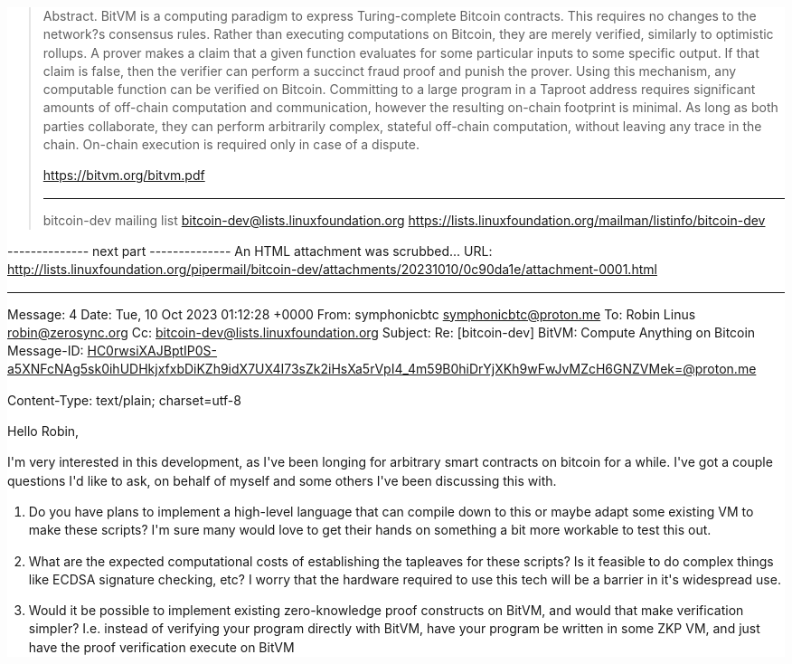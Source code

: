 > Abstract. BitVM is a computing paradigm to express Turing-complete Bitcoin
> contracts. This requires no changes to the network?s consensus rules.
> Rather than executing computations on Bitcoin, they are merely verified,
> similarly to optimistic rollups. A prover makes a claim that a given
> function evaluates for some particular inputs to some specific output. If
> that claim is false, then the verifier can perform a succinct fraud proof
> and punish the prover. Using this mechanism, any computable function can be
> verified on Bitcoin. Committing to a large program in a Taproot address
> requires significant amounts of off-chain computation and communication,
> however the resulting on-chain footprint is minimal. As long as both
> parties collaborate, they can perform arbitrarily complex, stateful
> off-chain computation, without leaving any trace in the chain. On-chain
> execution is required only in case of a dispute.
>
> https://bitvm.org/bitvm.pdf
> _______________________________________________
> bitcoin-dev mailing list
> bitcoin-dev@lists.linuxfoundation.org
> https://lists.linuxfoundation.org/mailman/listinfo/bitcoin-dev
>
-------------- next part --------------
An HTML attachment was scrubbed...
URL: <http://lists.linuxfoundation.org/pipermail/bitcoin-dev/attachments/20231010/0c90da1e/attachment-0001.html>

------------------------------

Message: 4
Date: Tue, 10 Oct 2023 01:12:28 +0000
From: symphonicbtc <symphonicbtc@proton.me>
To: Robin Linus <robin@zerosync.org>
Cc: bitcoin-dev@lists.linuxfoundation.org
Subject: Re: [bitcoin-dev] BitVM: Compute Anything on Bitcoin
Message-ID:
	<HC0rwsiXAJBptIP0S-a5XNFcNAg5sk0ihUDHkjxfxbDiKZh9idX7UX4I73sZk2iHsXa5rVpI4_4m59B0hiDrYjXKh9wFwJvMZcH6GNZVMek=@proton.me>
	
Content-Type: text/plain; charset=utf-8

Hello Robin,

I'm very interested in this development, as I've been longing for arbitrary smart contracts on bitcoin for a while. I've got a couple questions I'd like to ask, on behalf of myself and some others I've been discussing this with.

1. Do you have plans to implement a high-level language that can compile down to this or maybe adapt some existing VM to make these scripts? I'm sure many would love to get their hands on something a bit more workable to test this out.

2. What are the expected computational costs of establishing the tapleaves for these scripts? Is it feasible to do complex things like ECDSA signature checking, etc? I worry that the hardware required to use this tech will be a barrier in it's widespread use.

3. Would it be possible to implement existing zero-knowledge proof constructs on BitVM, and would that make verification simpler? I.e. instead of verifying your program directly with BitVM, have your program be written in some ZKP VM, and just have the proof verification execute on BitVM
